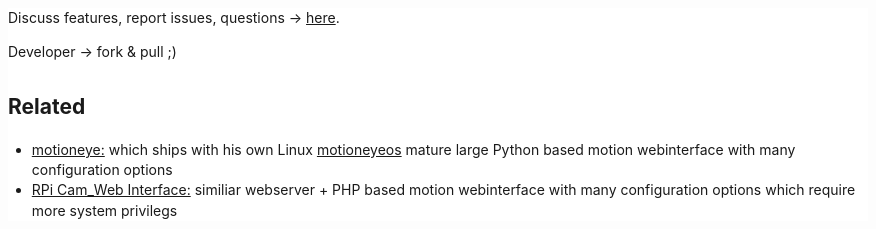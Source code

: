 Discuss features, report issues, questions -> [here](https://github.com/loadenmb/motion_cam_viewer/issues).

Developer -> fork & pull ;)

## Related
- [motioneye:](https://github.com/ccrisan/motioneye/) which ships with his own Linux [motioneyeos](https://github.com/ccrisan/motioneyeos) mature large Python based motion webinterface with many configuration options
- [RPi Cam_Web Interface:](https://elinux.org/RPi-Cam-Web-Interface) similiar webserver + PHP based motion webinterface with many configuration options which require more system privilegs


